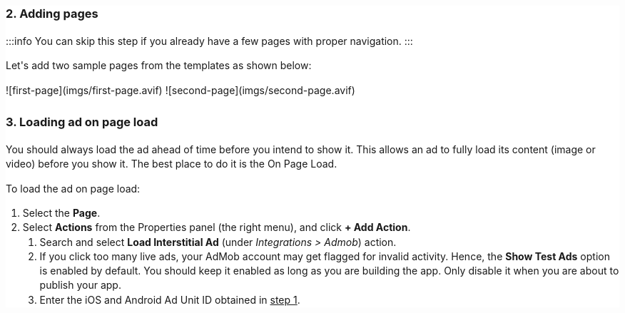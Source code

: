 ### 2. Adding pages

:::info
You can skip this step if you already have a few pages with proper navigation.
:::

Let's add two sample pages from the templates as shown below:

<Tabs>
<TabItem value="1" label="First Page" default>
![first-page](imgs/first-page.avif)
</TabItem>
<TabItem value="2" label="Second Page">
![second-page](imgs/second-page.avif)
</TabItem>
</Tabs>

### 3. Loading ad on page load

You should always load the ad ahead of time before you intend to show it. This allows an ad to fully load its content (image or video) before you show it. The best place to do it is the On Page Load.

To load the ad on page load:

1. Select the **Page**.
2. Select **Actions** from the Properties panel (the right menu), and click **+ Add Action**.
    1. Search and select **Load Interstitial Ad** (under *Integrations > Admob*) action.
    2. If you click too many live ads, your AdMob account may get flagged for invalid activity. Hence, the **Show Test Ads** option is enabled by default. You should keep it enabled as long as you are building the app. Only disable it when you are about to publish your app.
    3. Enter the iOS and Android Ad Unit ID obtained in [step 1](#1-getting-ad-unit-id).

<div style={{
    position: 'relative',
    paddingBottom: 'calc(56.67989417989418% + 41px)', // Keeps the aspect ratio and additional padding
    height: 0,
    width: '100%'}}>
    <iframe 
        src="https://demo.arcade.software/9XkpLuC3tpiFFapWi7ao?embed&show_copy_link=true"
        title=""
        style={{
            position: 'absolute',
            top: 0,
            left: 0,
            width: '100%',
            height: '100%',
            colorScheme: 'light'
        }}
        frameborder="0"
        loading="lazy"
        webkitAllowFullScreen
        mozAllowFullScreen
        allowFullScreen
        allow="clipboard-write">
    </iframe>
</div>
<p></p>
